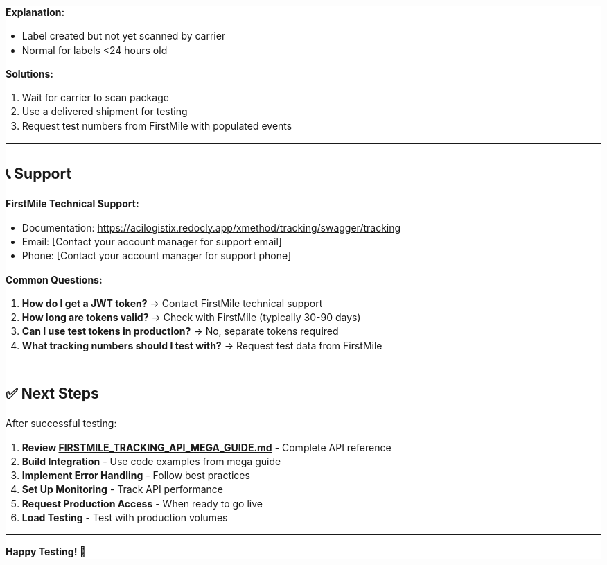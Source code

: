 **Explanation:**
- Label created but not yet scanned by carrier
- Normal for labels <24 hours old

**Solutions:**
1. Wait for carrier to scan package
2. Use a delivered shipment for testing
3. Request test numbers from FirstMile with populated events

---

## 📞 Support

**FirstMile Technical Support:**
- Documentation: https://acilogistix.redocly.app/xmethod/tracking/swagger/tracking
- Email: [Contact your account manager for support email]
- Phone: [Contact your account manager for support phone]

**Common Questions:**
1. **How do I get a JWT token?** → Contact FirstMile technical support
2. **How long are tokens valid?** → Check with FirstMile (typically 30-90 days)
3. **Can I use test tokens in production?** → No, separate tokens required
4. **What tracking numbers should I test with?** → Request test data from FirstMile

---

## ✅ Next Steps

After successful testing:

1. **Review [FIRSTMILE_TRACKING_API_MEGA_GUIDE.md](../FIRSTMILE_TRACKING_API_MEGA_GUIDE.md)** - Complete API reference
2. **Build Integration** - Use code examples from mega guide
3. **Implement Error Handling** - Follow best practices
4. **Set Up Monitoring** - Track API performance
5. **Request Production Access** - When ready to go live
6. **Load Testing** - Test with production volumes

---

**Happy Testing! 🚀**
